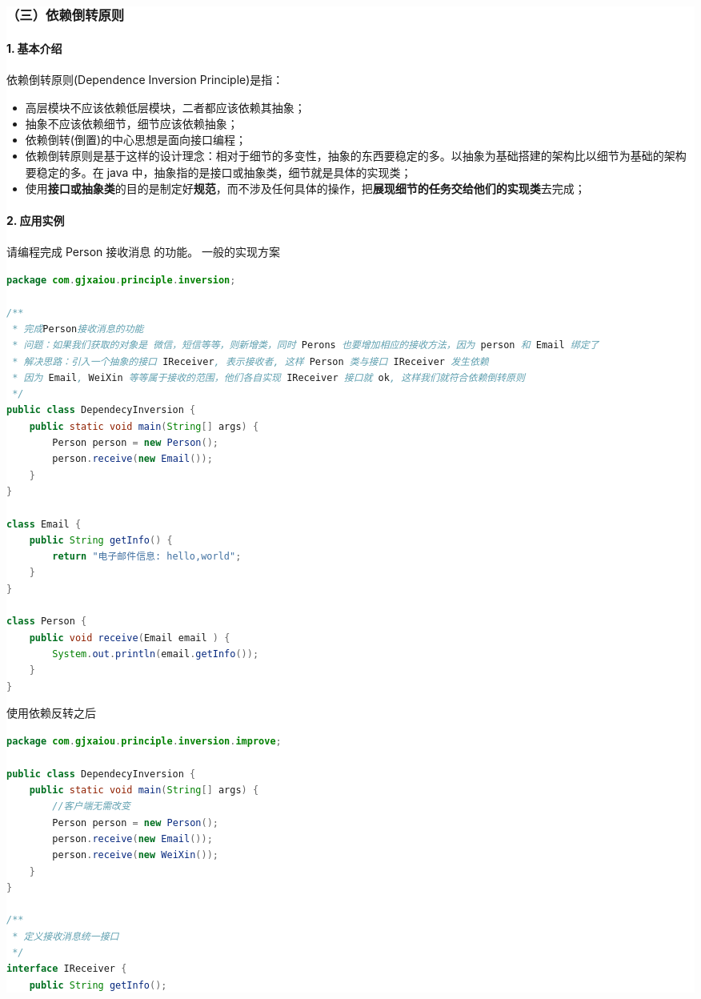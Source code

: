 ### （三）依赖倒转原则

#### 1. 基本介绍

依赖倒转原则(Dependence Inversion Principle)是指：

- 高层模块不应该依赖低层模块，二者都应该依赖其抽象；
- 抽象不应该依赖细节，细节应该依赖抽象；
- 依赖倒转(倒置)的中心思想是面向接口编程；
- 依赖倒转原则是基于这样的设计理念：相对于细节的多变性，抽象的东西要稳定的多。以抽象为基础搭建的架构比以细节为基础的架构要稳定的多。在 java 中，抽象指的是接口或抽象类，细节就是具体的实现类；
- 使用**接口或抽象类**的目的是制定好**规范**，而不涉及任何具体的操作，把**展现细节的任务交给他们的实现类**去完成；

#### 2. 应用实例

请编程完成 Person 接收消息 的功能。
一般的实现方案

```java
package com.gjxaiou.principle.inversion;

/**
 * 完成Person接收消息的功能
 * 问题：如果我们获取的对象是 微信，短信等等，则新增类，同时 Perons 也要增加相应的接收方法，因为 person 和 Email 绑定了
 * 解决思路：引入一个抽象的接口 IReceiver, 表示接收者, 这样 Person 类与接口 IReceiver 发生依赖
 * 因为 Email, WeiXin 等等属于接收的范围，他们各自实现 IReceiver 接口就 ok, 这样我们就符合依赖倒转原则
 */
public class DependecyInversion {
	public static void main(String[] args) {
		Person person = new Person();
		person.receive(new Email());
	}
}

class Email {
	public String getInfo() {
		return "电子邮件信息: hello,world";
	}
}

class Person {
	public void receive(Email email ) {
		System.out.println(email.getInfo());
	}
}

```

使用依赖反转之后

```java
package com.gjxaiou.principle.inversion.improve;

public class DependecyInversion {
	public static void main(String[] args) {
		//客户端无需改变
		Person person = new Person();
		person.receive(new Email());
		person.receive(new WeiXin());
	}
}

/**
 * 定义接收消息统一接口
 */
interface IReceiver {
	public String getInfo();
```
